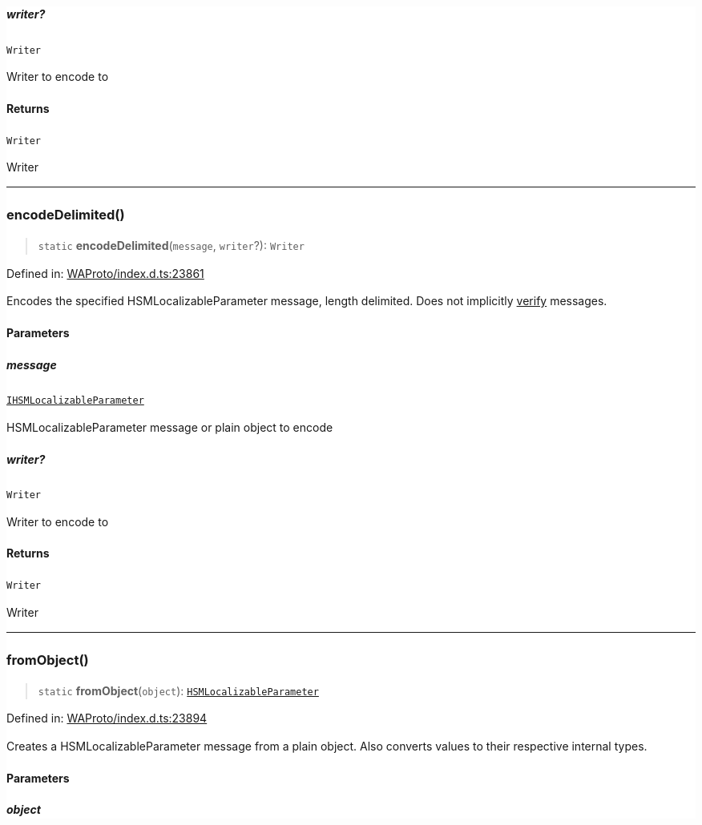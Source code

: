 ##### writer?

`Writer`

Writer to encode to

#### Returns

`Writer`

Writer

***

### encodeDelimited()

> `static` **encodeDelimited**(`message`, `writer`?): `Writer`

Defined in: [WAProto/index.d.ts:23861](https://github.com/Fokusdotid/bail/blob/3bcafd64e13ba51a595ace0ee7bd2c9c52ab1814/WAProto/index.d.ts#L23861)

Encodes the specified HSMLocalizableParameter message, length delimited. Does not implicitly [verify](HSMLocalizableParameter.md#verify) messages.

#### Parameters

##### message

[`IHSMLocalizableParameter`](../interfaces/IHSMLocalizableParameter.md)

HSMLocalizableParameter message or plain object to encode

##### writer?

`Writer`

Writer to encode to

#### Returns

`Writer`

Writer

***

### fromObject()

> `static` **fromObject**(`object`): [`HSMLocalizableParameter`](HSMLocalizableParameter.md)

Defined in: [WAProto/index.d.ts:23894](https://github.com/Fokusdotid/bail/blob/3bcafd64e13ba51a595ace0ee7bd2c9c52ab1814/WAProto/index.d.ts#L23894)

Creates a HSMLocalizableParameter message from a plain object. Also converts values to their respective internal types.

#### Parameters

##### object
